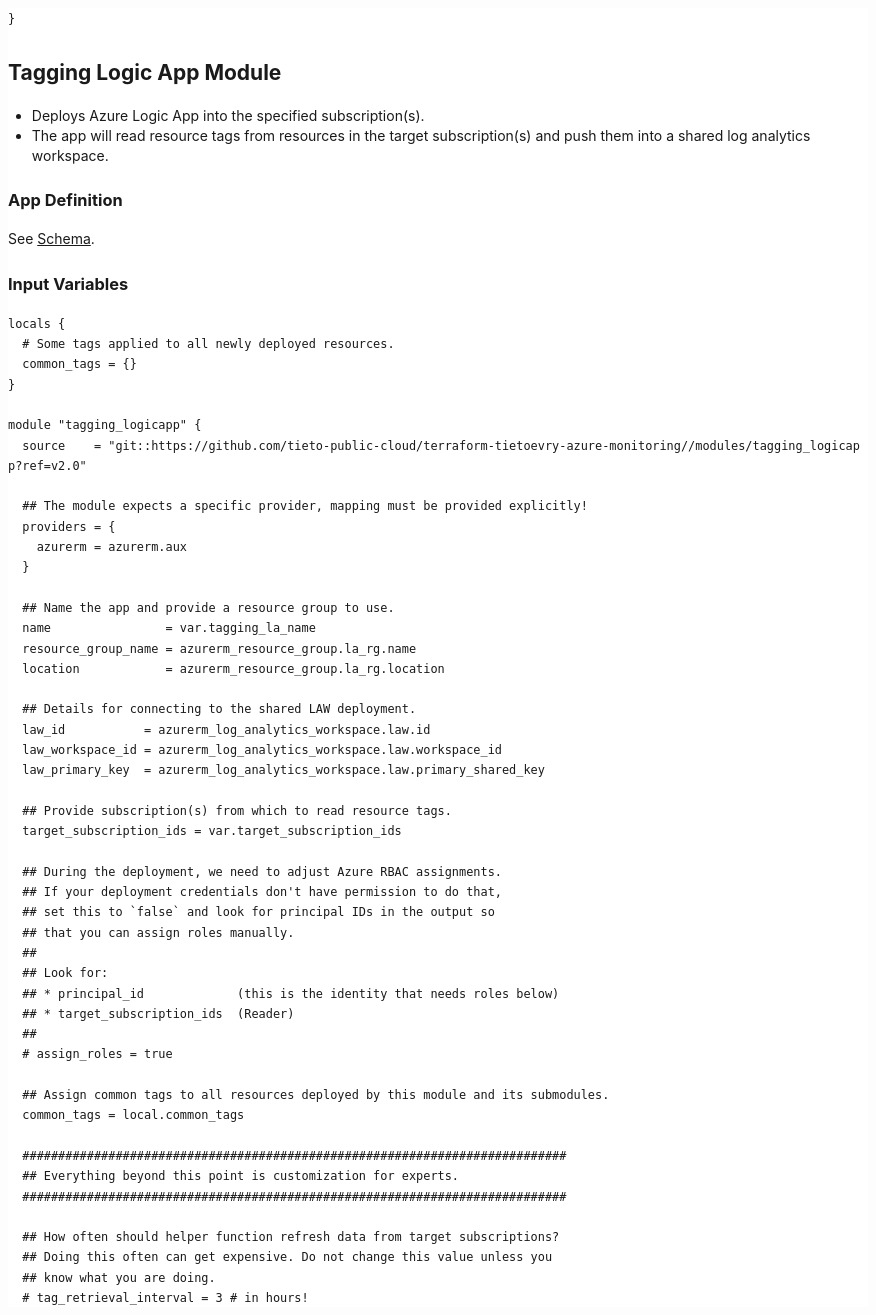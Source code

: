 ```hcl
}
```

## Tagging Logic App Module
- Deploys Azure Logic App into the specified subscription(s).
- The app will read resource tags from resources in the target subscription(s) and push them into a shared log analytics workspace.

### App Definition
See [Schema](modules/tagging_logicapp/files/logicapp_workflow_schema.json).

### Input Variables
```hcl
locals {
  # Some tags applied to all newly deployed resources.
  common_tags = {}
}

module "tagging_logicapp" {
  source    = "git::https://github.com/tieto-public-cloud/terraform-tietoevry-azure-monitoring//modules/tagging_logicapp?ref=v2.0"

  ## The module expects a specific provider, mapping must be provided explicitly!
  providers = {
    azurerm = azurerm.aux
  }

  ## Name the app and provide a resource group to use.
  name                = var.tagging_la_name
  resource_group_name = azurerm_resource_group.la_rg.name
  location            = azurerm_resource_group.la_rg.location

  ## Details for connecting to the shared LAW deployment.
  law_id           = azurerm_log_analytics_workspace.law.id
  law_workspace_id = azurerm_log_analytics_workspace.law.workspace_id
  law_primary_key  = azurerm_log_analytics_workspace.law.primary_shared_key

  ## Provide subscription(s) from which to read resource tags.
  target_subscription_ids = var.target_subscription_ids

  ## During the deployment, we need to adjust Azure RBAC assignments.
  ## If your deployment credentials don't have permission to do that,
  ## set this to `false` and look for principal IDs in the output so
  ## that you can assign roles manually.
  ##
  ## Look for:
  ## * principal_id             (this is the identity that needs roles below)
  ## * target_subscription_ids  (Reader)
  ##
  # assign_roles = true

  ## Assign common tags to all resources deployed by this module and its submodules.
  common_tags = local.common_tags

  ############################################################################
  ## Everything beyond this point is customization for experts.
  ############################################################################

  ## How often should helper function refresh data from target subscriptions?
  ## Doing this often can get expensive. Do not change this value unless you
  ## know what you are doing.
  # tag_retrieval_interval = 3 # in hours!
```